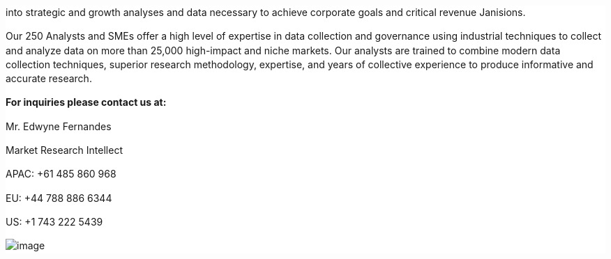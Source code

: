 into strategic and growth analyses and data necessary to achieve corporate goals and critical revenue Janisions.</p><p><span class="">Our 250 Analysts and SMEs offer a high level of expertise in data collection and governance using industrial techniques to collect and analyze data on more than 25,000 high-impact and niche markets. Our analysts are trained to combine modern data collection techniques, superior research methodology, expertise, and years of collective experience to produce informative and accurate research.</span></p><p><strong>For inquiries please contact us at:</strong></p><p>Mr. Edwyne Fernandes</p><p>Market Research Intellect</p><p>APAC: +61 485 860 968</p><p>EU: +44 788 886 6344</p><p>US: +1 743 222 5439</p>
![image](https://github.com/user-attachments/assets/dddaf3bb-ff4e-4e9d-a122-695f38625c43)
